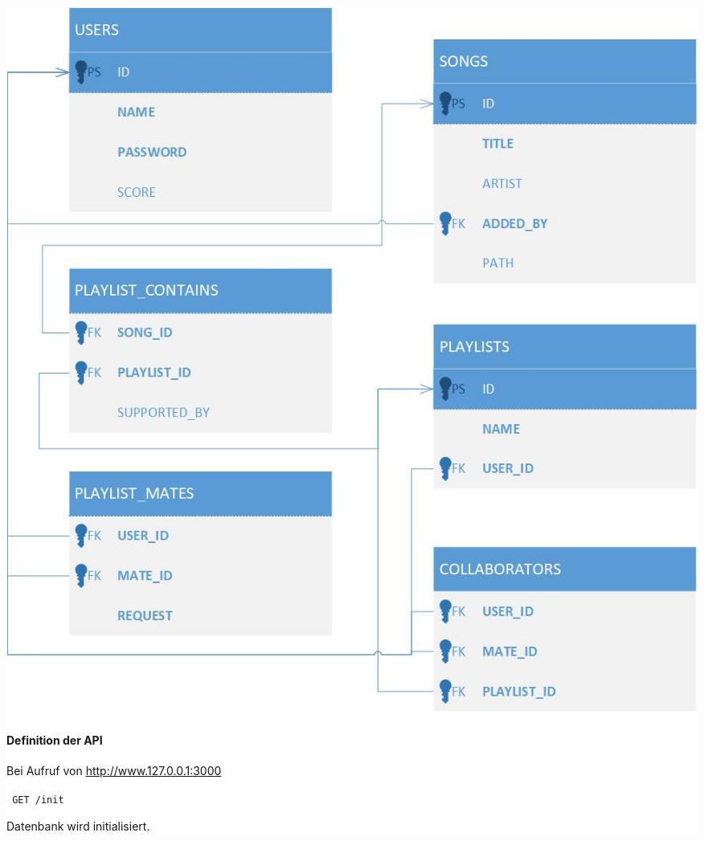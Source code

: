 ![Bild DatenbankModell](./UML.jpg "DatenbankModell")

#### Definition der API
Bei Aufruf von http://www.127.0.0.1:3000

```
 GET /init
```
Datenbank wird initialisiert.
